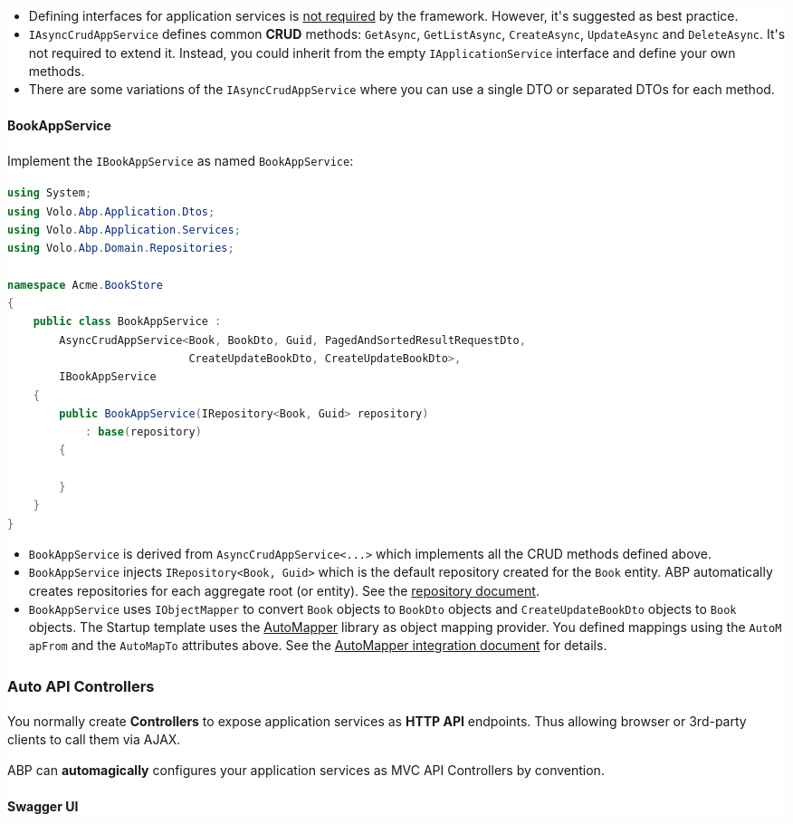 * Defining interfaces for application services is <u>not required</u> by the framework. However, it's suggested as best practice.
* `IAsyncCrudAppService` defines common **CRUD** methods: `GetAsync`, `GetListAsync`, `CreateAsync`, `UpdateAsync` and `DeleteAsync`. It's not required to extend it. Instead, you could inherit from the empty `IApplicationService` interface and define your own methods.
* There are some variations of the `IAsyncCrudAppService` where you can use a single DTO or separated DTOs for each method.

#### BookAppService

Implement the `IBookAppService` as named `BookAppService`:

````C#
using System;
using Volo.Abp.Application.Dtos;
using Volo.Abp.Application.Services;
using Volo.Abp.Domain.Repositories;

namespace Acme.BookStore
{
    public class BookAppService : 
        AsyncCrudAppService<Book, BookDto, Guid, PagedAndSortedResultRequestDto,
                            CreateUpdateBookDto, CreateUpdateBookDto>,
        IBookAppService
    {
        public BookAppService(IRepository<Book, Guid> repository) 
            : base(repository)
        {

        }
    }
}
````

* `BookAppService` is derived from `AsyncCrudAppService<...>` which implements all the CRUD methods defined above.
* `BookAppService` injects `IRepository<Book, Guid>` which is the default repository created for the `Book` entity. ABP automatically creates repositories for each aggregate root (or entity). See the [repository document](../../Repositories.md).
* `BookAppService` uses `IObjectMapper` to convert `Book` objects to `BookDto` objects and `CreateUpdateBookDto` objects to `Book` objects. The Startup template uses the [AutoMapper](http://automapper.org/) library as object mapping provider. You defined mappings using the `AutoMapFrom` and the `AutoMapTo` attributes above. See the [AutoMapper integration document](../../AutoMapper-Integration.md) for details.

### Auto API Controllers

You normally create **Controllers** to expose application services as **HTTP API** endpoints. Thus allowing browser or 3rd-party clients to call them via AJAX.

ABP can **automagically** configures your application services as MVC API Controllers by convention.

#### Swagger UI
